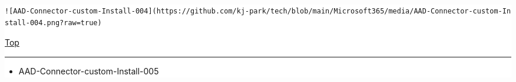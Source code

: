 	![AAD-Connector-custom-Install-004](https://github.com/kj-park/tech/blob/main/Microsoft365/media/AAD-Connector-custom-Install-004.png?raw=true)

[Top](#)

---

- AAD-Connector-custom-Install-005
